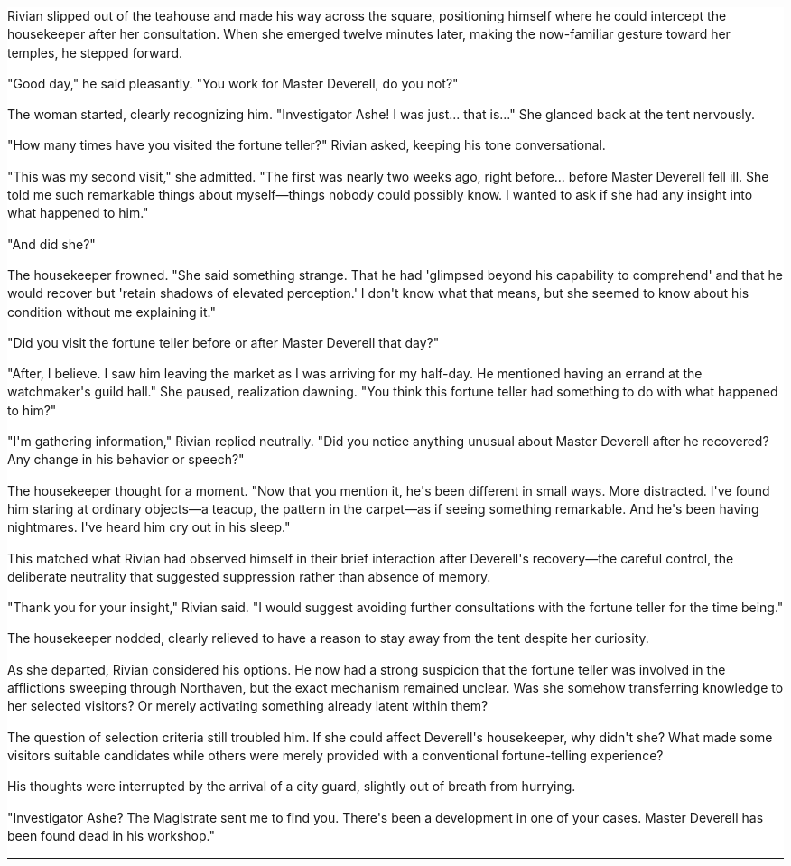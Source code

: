Rivian slipped out of the teahouse and made his way across the square, positioning himself where he could intercept the housekeeper after her consultation. When she emerged twelve minutes later, making the now-familiar gesture toward her temples, he stepped forward.

"Good day," he said pleasantly. "You work for Master Deverell, do you not?"

The woman started, clearly recognizing him. "Investigator Ashe! I was just... that is..." She glanced back at the tent nervously.

"How many times have you visited the fortune teller?" Rivian asked, keeping his tone conversational.

"This was my second visit," she admitted. "The first was nearly two weeks ago, right before... before Master Deverell fell ill. She told me such remarkable things about myself—things nobody could possibly know. I wanted to ask if she had any insight into what happened to him."

"And did she?"

The housekeeper frowned. "She said something strange. That he had 'glimpsed beyond his capability to comprehend' and that he would recover but 'retain shadows of elevated perception.' I don't know what that means, but she seemed to know about his condition without me explaining it."

"Did you visit the fortune teller before or after Master Deverell that day?"

"After, I believe. I saw him leaving the market as I was arriving for my half-day. He mentioned having an errand at the watchmaker's guild hall." She paused, realization dawning. "You think this fortune teller had something to do with what happened to him?"

"I'm gathering information," Rivian replied neutrally. "Did you notice anything unusual about Master Deverell after he recovered? Any change in his behavior or speech?"

The housekeeper thought for a moment. "Now that you mention it, he's been different in small ways. More distracted. I've found him staring at ordinary objects—a teacup, the pattern in the carpet—as if seeing something remarkable. And he's been having nightmares. I've heard him cry out in his sleep."

This matched what Rivian had observed himself in their brief interaction after Deverell's recovery—the careful control, the deliberate neutrality that suggested suppression rather than absence of memory.

"Thank you for your insight," Rivian said. "I would suggest avoiding further consultations with the fortune teller for the time being."

The housekeeper nodded, clearly relieved to have a reason to stay away from the tent despite her curiosity.

As she departed, Rivian considered his options. He now had a strong suspicion that the fortune teller was involved in the afflictions sweeping through Northaven, but the exact mechanism remained unclear. Was she somehow transferring knowledge to her selected visitors? Or merely activating something already latent within them?

The question of selection criteria still troubled him. If she could affect Deverell's housekeeper, why didn't she? What made some visitors suitable candidates while others were merely provided with a conventional fortune-telling experience?

His thoughts were interrupted by the arrival of a city guard, slightly out of breath from hurrying.

"Investigator Ashe? The Magistrate sent me to find you. There's been a development in one of your cases. Master Deverell has been found dead in his workshop."

---